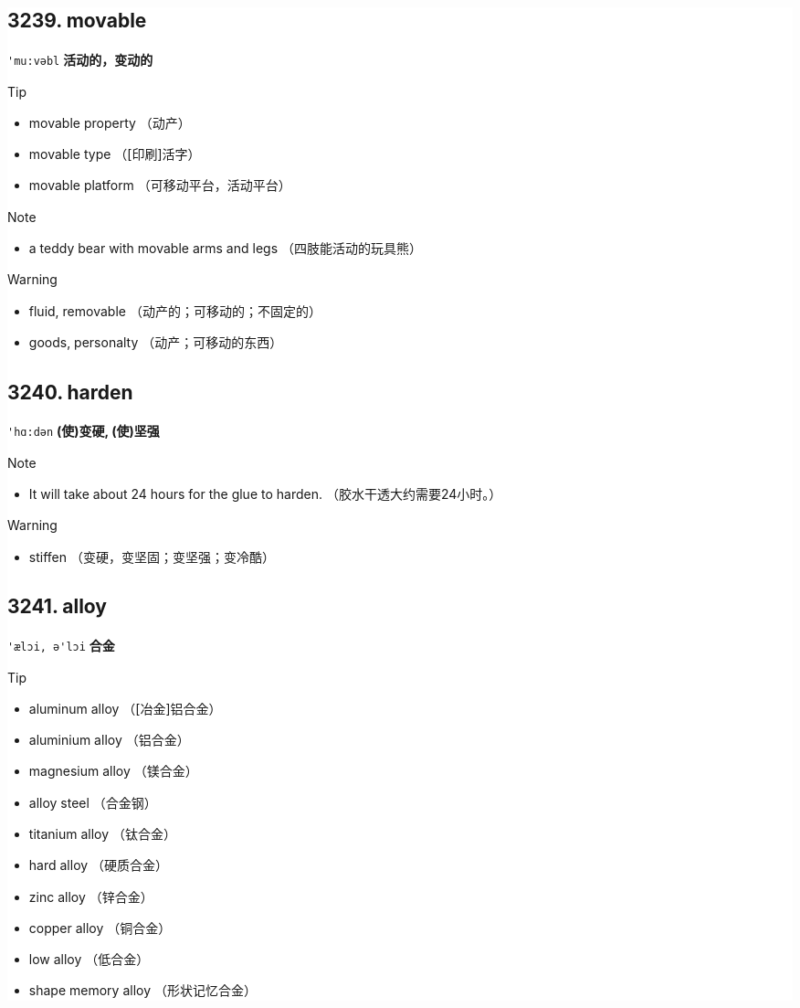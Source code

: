 ## 3239. movable

`'mu:vəbl`  **活动的，变动的**

> [!TIP]
>
> - movable property （动产）
>
> - movable type （[印刷]活字）
>
> - movable platform （可移动平台，活动平台）
>

> [!NOTE]
>
> - a teddy bear with movable arms and legs （四肢能活动的玩具熊）
>

> [!WARNING]
>
> - fluid, removable （动产的；可移动的；不固定的）
>
> - goods, personalty （动产；可移动的东西）
>

## 3240. harden

`'hɑ:dən`  **(使)变硬, (使)坚强**

> [!NOTE]
>
> - It will take about 24 hours for the glue to harden. （胶水干透大约需要24小时。）
>

> [!WARNING]
>
> - stiffen （变硬，变坚固；变坚强；变冷酷）
>

## 3241. alloy

`'ælɔi, ə'lɔi`  **合金**

> [!TIP]
>
> - aluminum alloy （[冶金]铝合金）
>
> - aluminium alloy （铝合金）
>
> - magnesium alloy （镁合金）
>
> - alloy steel （合金钢）
>
> - titanium alloy （钛合金）
>
> - hard alloy （硬质合金）
>
> - zinc alloy （锌合金）
>
> - copper alloy （铜合金）
>
> - low alloy （低合金）
>
> - shape memory alloy （形状记忆合金）
>